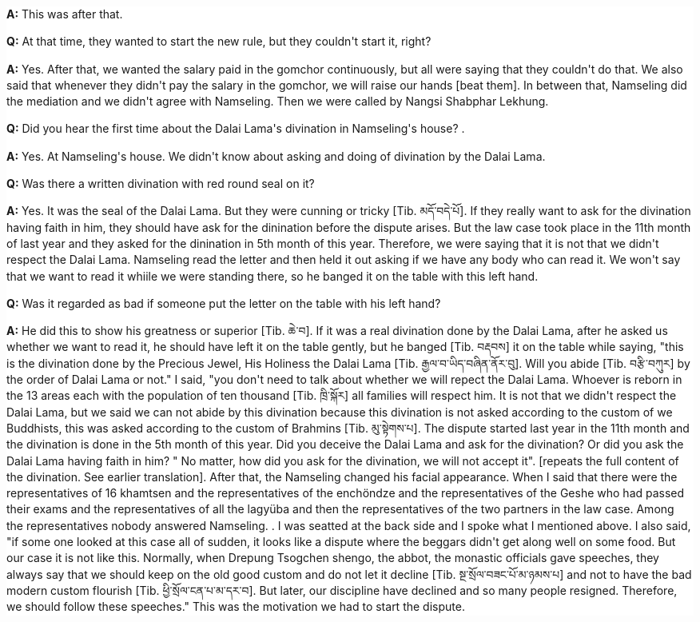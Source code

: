 **A:**  This was after that.   

**Q:**  At that time, they wanted to start the new rule, but they couldn't start it, right?   

**A:**  Yes. After that, we wanted the salary paid in the <span class="tooltip" data-text="[tib. སྒོ་མཆོར] The area outside of the monastic assembly hall that is supported by tall pillars.">gomchor</span> continuously, but all were saying that they couldn't do that. We also said that whenever they didn't pay the salary in the gomchor, we will raise our hands [beat them]. In between that, <span class="tooltip" data-text="[tib. རྣམ་གསལ་གླིང] The family name of a well-known aristocratic lay official.">Namseling</span> did the mediation and we didn't agree with Namseling. Then we were called by Nangsi Shabphar Lekhung.   

**Q:**  Did you hear the first time about the Dalai Lama's divination in <span class="tooltip" data-text="[tib. རྣམ་གསལ་གླིང] The family name of a well-known aristocratic lay official.">Namseling</span>'s house? .   

**A:**  Yes. At <span class="tooltip" data-text="[tib. རྣམ་གསལ་གླིང] The family name of a well-known aristocratic lay official.">Namseling</span>'s house. We didn't know about asking and doing of divination by the Dalai Lama.   

**Q:**  Was there a written divination with red round seal on it?   

**A:**  Yes. It was the seal of the Dalai Lama. But they were cunning or tricky [Tib. མདོ་བདེ་པོ]. If they really want to ask for the divination having faith in him, they should have ask for the dinination before the dispute arises. But the law case took place in the 11th month of last year and they asked for the dinination in 5th month of this year. Therefore, we were saying that it is not that we didn't respect the Dalai Lama. <span class="tooltip" data-text="[tib. རྣམ་གསལ་གླིང] The family name of a well-known aristocratic lay official.">Namseling</span> read the letter and then held it out asking if we have any body who can read it. We won't say that we want to read it whiile we were standing there, so he banged it on the table with this left hand.   

**Q:**  Was it regarded as bad if someone put the letter on the table with his left hand?   

**A:**  He did this to show his greatness or superior [Tib. ཆེ་བ]. If it was a real divination done by the Dalai Lama, after he asked us whether we want to read it, he should have left it on the table gently, but he banged [Tib. བརྡབས] it on the table while saying, "this is the divination done by the Precious Jewel, His Holiness the Dalai Lama [Tib. རྒྱལ་བ་ཡིད་བཞིན་ནོར་བུ]. Will you abide [Tib. བརྩི་བཀུར] by the order of Dalai Lama or not." I said, "you don't need to talk about whether we will repect the Dalai Lama. Whoever is reborn in the 13 areas each with the population of ten thousand [Tib. ཁྲི་སྐོར] all families will respect him. It is not that we didn't respect the Dalai Lama, but we said we can not abide by this divination because this divination is not asked according to the custom of we Buddhists, this was asked according to the custom of Brahmins [Tib. མུ་སྟེགས་པ]. The dispute started last year in the 11th month and the divination is done in the 5th month of this year. Did you deceive the Dalai Lama and ask for the divination? Or did you ask the Dalai Lama having faith in him? " No matter, how did you ask for the divination, we will not accept it". [repeats the full content of the divination. See earlier translation]. After that, the <span class="tooltip" data-text="[tib. རྣམ་གསལ་གླིང] The family name of a well-known aristocratic lay official.">Namseling</span> changed his facial appearance. When I said that there were the representatives of 16 <span class="tooltip" data-text="[tib. ཁང་ཚན] A monastic residential unit in which monks from specific geographic areas lived. These were corporate entities with property and internal officials. Some large khamtsen had smaller subordinate units called mi tshan. Khamtsen were part of tratsang (colleges). For example, Hamdong Khamtsen was part of Gomang College in Drepung Monastery.">khamtsen</span> and the representatives of the enchöndze and the representatives of the Geshe who had passed their exams and the representatives of all the <span class="tooltip" data-text="[tib. བླ་རྒྱུད་པ] A term for the common monks in a monastery (in contrast to the scholar monks who were actively studying the Buddhist doctrine).">lagyüba</span> and then the representatives of the two partners in the law case. Among the representatives nobody answered Namseling. . I was seatted at the back side and I spoke what I mentioned above. I also said, "if some one looked at this case all of sudden, it looks like a dispute where the beggars didn't get along well on some food. But our case it is not like this. Normally, when Drepung <span class="tooltip" data-text="[tib. ཚོགས་ཆེན་ཞལ་ངོ] The disciplinary head of the whole monastery (as opposed to a college).">Tsogchen shengo</span>, the abbot, the monastic officials gave speeches, they always say that we should keep on the old good custom and do not let it decline [Tib. སྔ་སྲོལ་བཟང་པོ་མ་ཉམས་པ] and not to have the bad modern custom flourish [Tib. ཕྱི་སྲོལ་ངན་པ་མ་དར་བ]. But later, our discipline have declined and so many people resigned. Therefore, we should follow these speeches." This was the motivation we had to start the dispute.   
